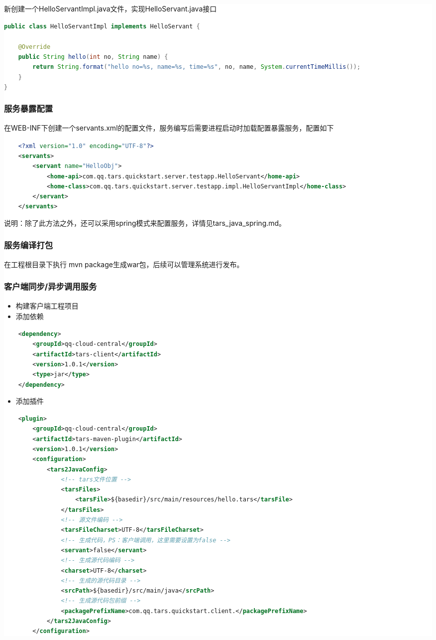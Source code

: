 新创建一个HelloServantImpl.java文件，实现HelloServant.java接口
```java
public class HelloServantImpl implements HelloServant {

    @Override
    public String hello(int no, String name) {
        return String.format("hello no=%s, name=%s, time=%s", no, name, System.currentTimeMillis());
    }
}
```

### 服务暴露配置

在WEB-INF下创建一个servants.xml的配置文件，服务编写后需要进程启动时加载配置暴露服务，配置如下
```xml		
	<?xml version="1.0" encoding="UTF-8"?>
	<servants>
		<servant name="HelloObj">
			<home-api>com.qq.tars.quickstart.server.testapp.HelloServant</home-api>
			<home-class>com.qq.tars.quickstart.server.testapp.impl.HelloServantImpl</home-class>
		</servant>
	</servants>
```
说明：除了此方法之外，还可以采用spring模式来配置服务，详情见tars_java_spring.md。

### 服务编译打包

在工程根目录下执行 mvn package生成war包，后续可以管理系统进行发布。

### 客户端同步/异步调用服务

- 构建客户端工程项目
- 添加依赖
```xml
   	<dependency>
   		<groupId>qq-cloud-central</groupId>
   		<artifactId>tars-client</artifactId>
   		<version>1.0.1</version>
   		<type>jar</type>
   	</dependency>    
```
- 添加插件
```xml	
	<plugin>
   		<groupId>qq-cloud-central</groupId>
   		<artifactId>tars-maven-plugin</artifactId>
   		<version>1.0.1</version>
   		<configuration>
   			<tars2JavaConfig>
   				<!-- tars文件位置 -->
   				<tarsFiles>
   					<tarsFile>${basedir}/src/main/resources/hello.tars</tarsFile>
   				</tarsFiles>
   				<!-- 源文件编码 -->
   				<tarsFileCharset>UTF-8</tarsFileCharset>
   				<!-- 生成代码，PS：客户端调用，这里需要设置为false -->
   				<servant>false</servant>
   				<!-- 生成源代码编码 -->
   				<charset>UTF-8</charset>
   				<!-- 生成的源代码目录 -->
   				<srcPath>${basedir}/src/main/java</srcPath>
   				<!-- 生成源代码包前缀 -->
   				<packagePrefixName>com.qq.tars.quickstart.client.</packagePrefixName>
   			</tars2JavaConfig>
   		</configuration>
```